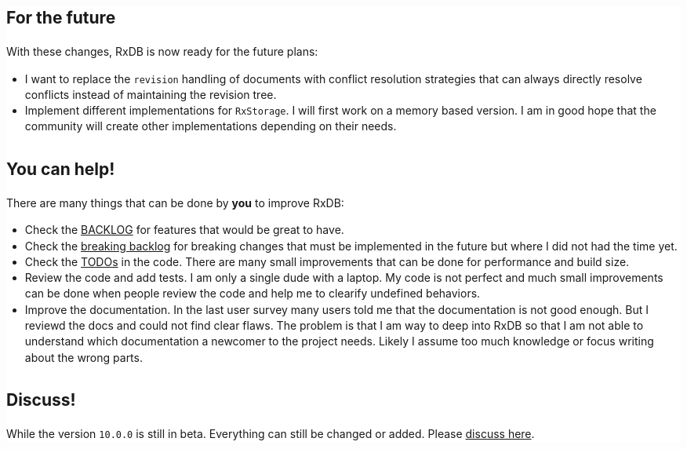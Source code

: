 ## For the future

With these changes, RxDB is now ready for the future plans:

- I want to replace the `revision` handling of documents with conflict resolution strategies that can always directly resolve conflicts instead of maintaining the revision tree.
- Implement different implementations for `RxStorage`. I will first work on a memory based version. I am in good hope that the community will create other implementations depending on their needs.



## You can help!

There are many things that can be done by **you** to improve RxDB:

- Check the [BACKLOG](https://github.com/pubkey/rxdb/blob/master/orga/BACKLOG.md) for features that would be great to have.
- Check the [breaking backlog](https://github.com/pubkey/rxdb/blob/master/orga/before-next-major.md) for breaking changes that must be implemented in the future but where I did not had the time yet.
- Check the [TODOs](https://github.com/pubkey/rxdb/search?q=TODO) in the code. There are many small improvements that can be done for performance and build size.
- Review the code and add tests. I am only a single dude with a laptop. My code is not perfect and much small improvements can be done when people review the code and help me to clearify undefined behaviors.
- Improve the documentation. In the last user survey many users told me that the documentation is not good enough. But I reviewd the docs and could not find clear flaws. The problem is that I am way to deep into RxDB so that I am not able to understand which documentation a newcomer to the project needs. Likely I assume too much knowledge or focus writing about the wrong parts.

## Discuss!

While the version `10.0.0` is still in beta. Everything can still be changed or added. Please [discuss here](https://github.com/pubkey/rxdb/issues/3168).
